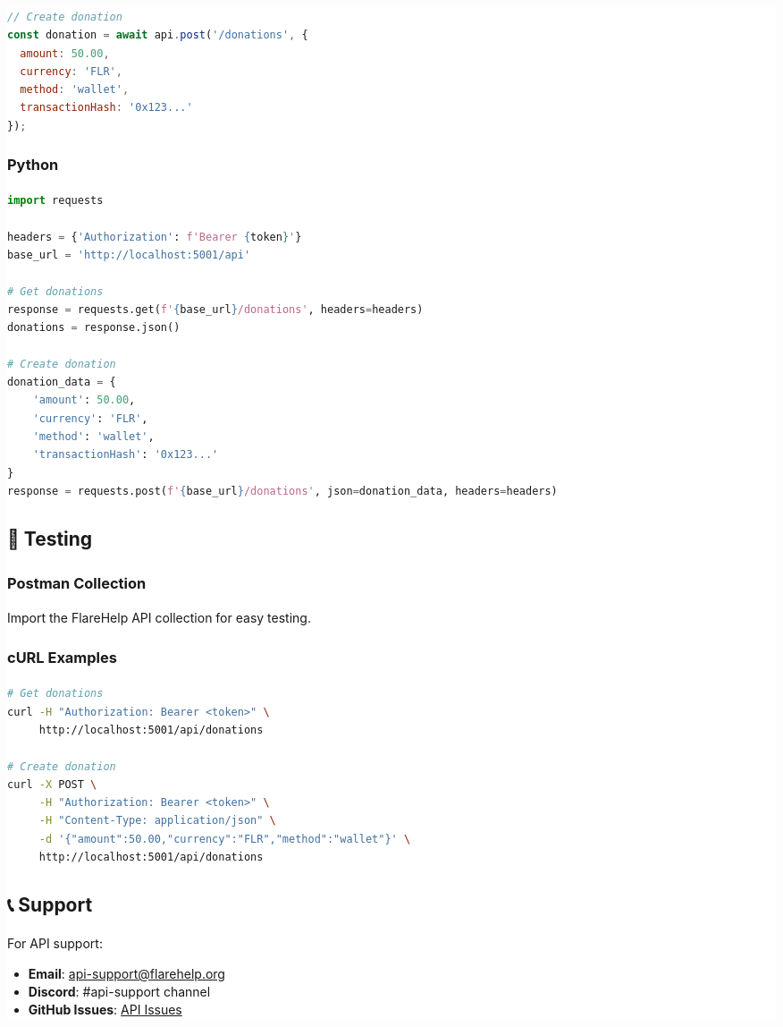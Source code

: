 ```javascript
// Create donation
const donation = await api.post('/donations', {
  amount: 50.00,
  currency: 'FLR',
  method: 'wallet',
  transactionHash: '0x123...'
});
```

### Python
```python
import requests

headers = {'Authorization': f'Bearer {token}'}
base_url = 'http://localhost:5001/api'

# Get donations
response = requests.get(f'{base_url}/donations', headers=headers)
donations = response.json()

# Create donation
donation_data = {
    'amount': 50.00,
    'currency': 'FLR',
    'method': 'wallet',
    'transactionHash': '0x123...'
}
response = requests.post(f'{base_url}/donations', json=donation_data, headers=headers)
```

## 🧪 Testing

### Postman Collection
Import the FlareHelp API collection for easy testing.

### cURL Examples
```bash
# Get donations
curl -H "Authorization: Bearer <token>" \
     http://localhost:5001/api/donations

# Create donation
curl -X POST \
     -H "Authorization: Bearer <token>" \
     -H "Content-Type: application/json" \
     -d '{"amount":50.00,"currency":"FLR","method":"wallet"}' \
     http://localhost:5001/api/donations
```

## 📞 Support

For API support:
- **Email**: api-support@flarehelp.org
- **Discord**: #api-support channel
- **GitHub Issues**: [API Issues](https://github.com/your-username/flarehelp/issues)
